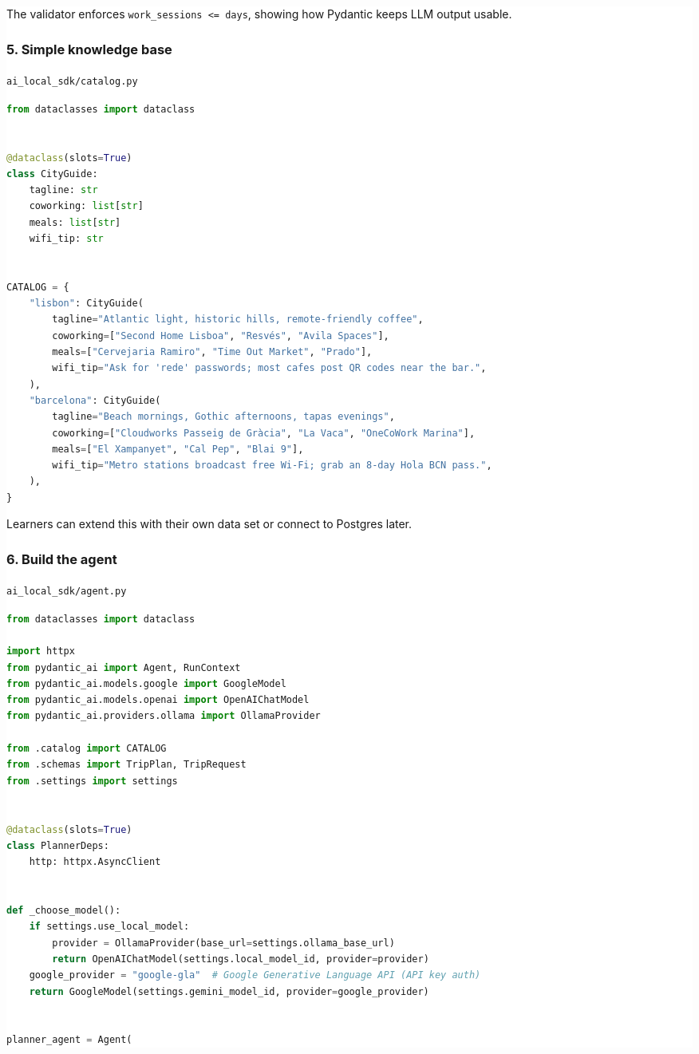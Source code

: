 The validator enforces `work_sessions <= days`, showing how Pydantic keeps LLM output usable.

### 5. Simple knowledge base
`ai_local_sdk/catalog.py`
```python
from dataclasses import dataclass


@dataclass(slots=True)
class CityGuide:
    tagline: str
    coworking: list[str]
    meals: list[str]
    wifi_tip: str


CATALOG = {
    "lisbon": CityGuide(
        tagline="Atlantic light, historic hills, remote-friendly coffee",
        coworking=["Second Home Lisboa", "Resvés", "Avila Spaces"],
        meals=["Cervejaria Ramiro", "Time Out Market", "Prado"],
        wifi_tip="Ask for 'rede' passwords; most cafes post QR codes near the bar.",
    ),
    "barcelona": CityGuide(
        tagline="Beach mornings, Gothic afternoons, tapas evenings",
        coworking=["Cloudworks Passeig de Gràcia", "La Vaca", "OneCoWork Marina"],
        meals=["El Xampanyet", "Cal Pep", "Blai 9"],
        wifi_tip="Metro stations broadcast free Wi-Fi; grab an 8-day Hola BCN pass.",
    ),
}
```

Learners can extend this with their own data set or connect to Postgres later.

### 6. Build the agent
`ai_local_sdk/agent.py`
```python
from dataclasses import dataclass

import httpx
from pydantic_ai import Agent, RunContext
from pydantic_ai.models.google import GoogleModel
from pydantic_ai.models.openai import OpenAIChatModel
from pydantic_ai.providers.ollama import OllamaProvider

from .catalog import CATALOG
from .schemas import TripPlan, TripRequest
from .settings import settings


@dataclass(slots=True)
class PlannerDeps:
    http: httpx.AsyncClient


def _choose_model():
    if settings.use_local_model:
        provider = OllamaProvider(base_url=settings.ollama_base_url)
        return OpenAIChatModel(settings.local_model_id, provider=provider)
    google_provider = "google-gla"  # Google Generative Language API (API key auth)
    return GoogleModel(settings.gemini_model_id, provider=google_provider)


planner_agent = Agent(
```